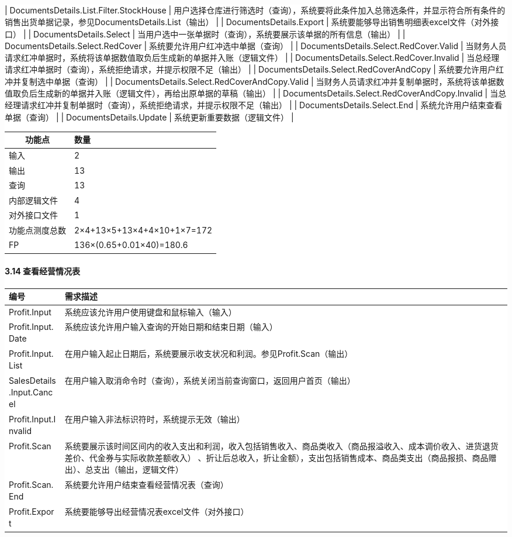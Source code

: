 | DocumentsDetails.List.Filter.StockHouse  | 用户选择仓库进行筛选时（查询），系统要将此条件加入总筛选条件，并显示符合所有条件的销售出货单据记录，参见DocumentsDetails.List（输出） |
| DocumentsDetails.Export                  | 系统要能够导出销售明细表excel文件（对外接口）                |
| DocumentsDetails.Select                  | 当用户选中一张单据时（查询），系统要展示该单据的所有信息（输出）         |
| DocumentsDetails.Select.RedCover         | 系统要允许用户红冲选中单据（查询）                        |
| DocumentsDetails.Select.RedCover.Valid   | 当财务人员请求红冲单据时，系统将该单据数值取负后生成新的单据并入账（逻辑文件）  |
| DocumentsDetails.Select.RedCover.Invalid | 当总经理请求红冲单据时（查询），系统拒绝请求，并提示权限不足（输出）       |
| DocumentsDetails.Select.RedCoverAndCopy  | 系统要允许用户红冲并复制选中单据（查询）                     |
| DocumentsDetails.Select.RedCoverAndCopy.Valid | 当财务人员请求红冲并复制单据时，系统将该单据数值取负后生成新的单据并入账（逻辑文件），再给出原单据的草稿（输出） |
| DocumentsDetails.Select.RedCoverAndCopy.Invalid | 当总经理请求红冲并复制单据时（查询），系统拒绝请求，并提示权限不足（输出）    |
| DocumentsDetails.Select.End              | 系统允许用户结束查看单据（查询）                         |
| DocumentsDetails.Update                  | 系统更新重要数据（逻辑文件）                           |

| 功能点     | 数量                         |
| ------- | :------------------------- |
| 输入      | 2                          |
| 输出      | 13                         |
| 查询      | 13                         |
| 内部逻辑文件  | 4                          |
| 对外接口文件  | 1                          |
| 功能点测度总数 | 2×4+13×5+13×4+4×10+1×7=172 |
| FP      | 136×(0.65+0.01×40)=180.6   |

#### 3.14 查看经营情况表

| 编号                        | 需求描述                                     |
| :------------------------ | :--------------------------------------- |
| Profit.Input              | 系统应该允许用户使用键盘和鼠标输入（输入）                    |
| Profit.Input.Date         | 系统应该允许用户输入查询的开始日期和结束日期（输入）               |
| Profit.Input.List         | 在用户输入起止日期后，系统要展示收支状况和利润。参见Profit.Scan（输出） |
| SalesDetails.Input.Cancel | 在用户输入取消命令时（查询），系统关闭当前查询窗口，返回用户首页（输出）     |
| Profit.Input.Invalid      | 在用户输入非法标识符时，系统提示无效（输出）                   |
| Profit.Scan               | 系统要展示该时间区间内的收入支出和利润，收入包括销售收入、商品类收入（商品报溢收入、成本调价收入、进货退货差价、代金券与实际收款差额收入） 、折让后总收入，折让金额），支出包括销售成本、商品类支出（商品报损、商品赠出）、总支出（输出，逻辑文件） |
| Profit.Scan.End           | 系统要允许用户结束查看经营情况表（查询）                     |
| Profit.Export             | 系统要能够导出经营情况表excel文件（对外接口）                |

